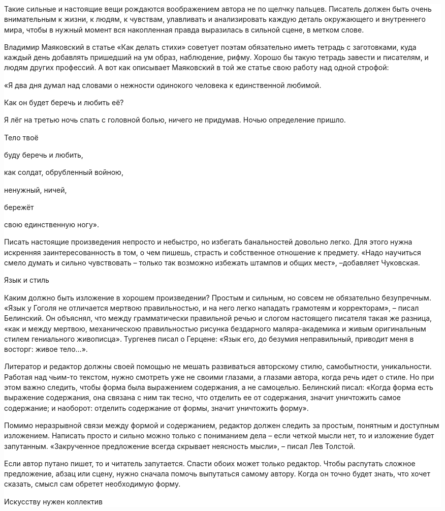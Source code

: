 Такие  сильные и настоящие вещи рождаются воображением автора не по щелчку  пальцев. Писатель должен быть очень внимательным к жизни, к людям, к  чувствам, улавливать и анализировать каждую деталь окружающего и  внутреннего мира, чтобы в нужный момент вся накопленная правда  выразилась в сильной сцене, в метком слове.

Владимир  Маяковский в статье «Как делать стихи» советует поэтам обязательно  иметь тетрадь с заготовками, куда каждый день добавлять пришедший на ум  образ, наблюдение, рифму. Хорошо бы такую тетрадь завести и писателям, и  людям других профессий. А вот как описывает Маяковский в той же статье  свою работу над одной строфой:

«Я два дня думал над словами о нежности одинокого человека к единственной любимой.

Как он будет беречь и любить её?

Я лёг на третью ночь спать с головной болью, ничего не придумав. Ночью определение пришло.

Тело твоё

буду беречь и любить,

как солдат, обрубленный войною,

ненужный, ничей,

бережёт

свою единственную ногу».

Писать  настоящие произведения непросто и небыстро, но избегать банальностей  довольно легко. Для этого нужна искренняя заинтересованность в том, о  чем пишешь, страсть и собственное отношение к предмету. «Надо научиться  смело думать и сильно чувствовать – только так возможно избежать штампов  и общих мест», –добавляет Чуковская.

Язык и стиль

Каким  должно быть изложение в хорошем произведении? Простым и сильным, но  совсем не обязательно безупречным. «Язык у Гоголя не отличается мертвою  правильностью, и на него легко нападать грамотеям и корректорам», –  писал Белинский. Он объяснял, что между грамматически правильной речью и  слогом настоящего писателя такая же разница, «как и между мертвою,  механическою правильностью рисунка бездарного маляра-академика и живым  оригинальным стилем гениального живописца». Тургенев писал о Герцене:  «Язык его, до безумия неправильный, приводит меня в восторг: живое  тело…».

Литератор  и редактор должны своей помощью не мешать развиваться авторскому стилю,  самобытности, уникальности. Работая над чьим-то текстом, нужно смотреть  уже не своими глазами, а глазами автора, когда речь идет о стиле. Но  при этом важно следить, чтобы форма была выражением содержания, а не  самоцелью. Белинский писал: «Когда форма есть выражение содержания, она  связана с ним так тесно, что отделить ее от содержания, значит  уничтожить самое содержание; и наоборот: отделить содержание от формы,  значит уничтожить форму».

Помимо  неразрывной связи между формой и содержанием, редактор должен следить за  простым, понятным и доступным изложением. Написать просто и сильно  можно только с пониманием дела – если четкой мысли нет, то и изложение  будет запутанным. «Закрученное предложение всегда скрывает неясность  мысли», – писал Лев Толстой.

Если  автор путано пишет, то и читатель запутается. Спасти обоих может только  редактор. Чтобы распутать сложное предложение, абзац или сцену, нужно  сначала помочь выпутаться самому автору. Когда он точно будет знать, что  хочет сказать, смысл сам обретет необходимую форму.

Искусству нужен коллектив
